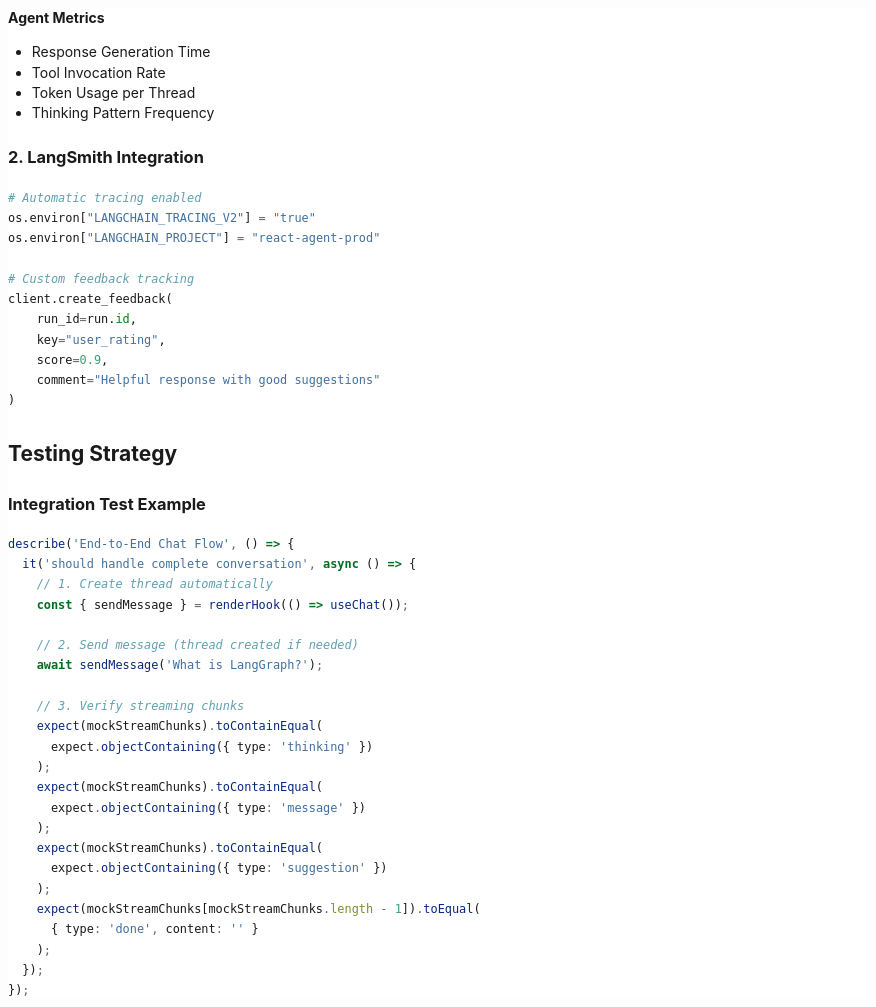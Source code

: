 **Agent Metrics**
- Response Generation Time
- Tool Invocation Rate
- Token Usage per Thread
- Thinking Pattern Frequency

### 2. LangSmith Integration

```python
# Automatic tracing enabled
os.environ["LANGCHAIN_TRACING_V2"] = "true"
os.environ["LANGCHAIN_PROJECT"] = "react-agent-prod"

# Custom feedback tracking
client.create_feedback(
    run_id=run.id,
    key="user_rating",
    score=0.9,
    comment="Helpful response with good suggestions"
)
```

## Testing Strategy

### Integration Test Example

```typescript
describe('End-to-End Chat Flow', () => {
  it('should handle complete conversation', async () => {
    // 1. Create thread automatically
    const { sendMessage } = renderHook(() => useChat());
    
    // 2. Send message (thread created if needed)
    await sendMessage('What is LangGraph?');
    
    // 3. Verify streaming chunks
    expect(mockStreamChunks).toContainEqual(
      expect.objectContaining({ type: 'thinking' })
    );
    expect(mockStreamChunks).toContainEqual(
      expect.objectContaining({ type: 'message' })
    );
    expect(mockStreamChunks).toContainEqual(
      expect.objectContaining({ type: 'suggestion' })
    );
    expect(mockStreamChunks[mockStreamChunks.length - 1]).toEqual(
      { type: 'done', content: '' }
    );
  });
});
```
